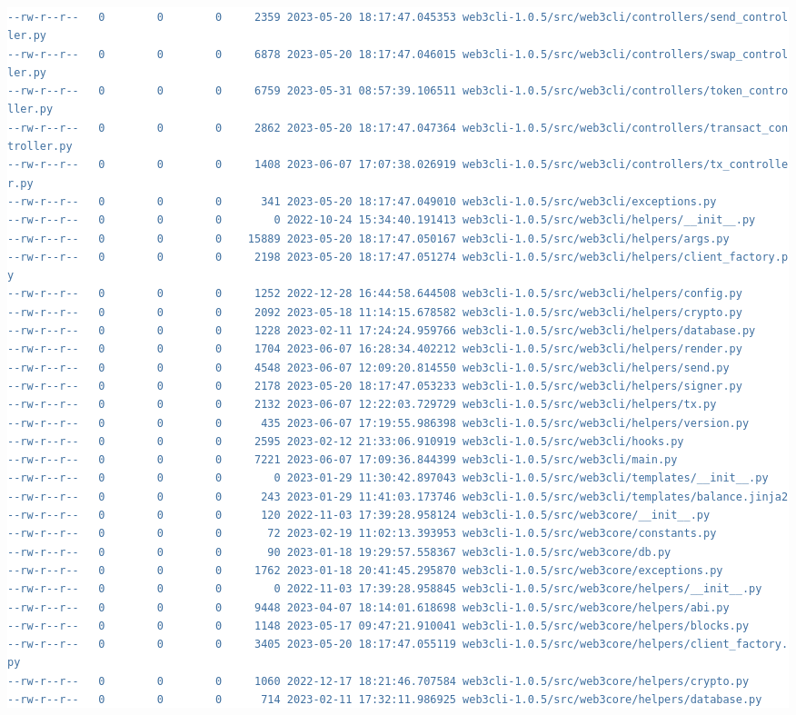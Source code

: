 ```diff
--rw-r--r--   0        0        0     2359 2023-05-20 18:17:47.045353 web3cli-1.0.5/src/web3cli/controllers/send_controller.py
--rw-r--r--   0        0        0     6878 2023-05-20 18:17:47.046015 web3cli-1.0.5/src/web3cli/controllers/swap_controller.py
--rw-r--r--   0        0        0     6759 2023-05-31 08:57:39.106511 web3cli-1.0.5/src/web3cli/controllers/token_controller.py
--rw-r--r--   0        0        0     2862 2023-05-20 18:17:47.047364 web3cli-1.0.5/src/web3cli/controllers/transact_controller.py
--rw-r--r--   0        0        0     1408 2023-06-07 17:07:38.026919 web3cli-1.0.5/src/web3cli/controllers/tx_controller.py
--rw-r--r--   0        0        0      341 2023-05-20 18:17:47.049010 web3cli-1.0.5/src/web3cli/exceptions.py
--rw-r--r--   0        0        0        0 2022-10-24 15:34:40.191413 web3cli-1.0.5/src/web3cli/helpers/__init__.py
--rw-r--r--   0        0        0    15889 2023-05-20 18:17:47.050167 web3cli-1.0.5/src/web3cli/helpers/args.py
--rw-r--r--   0        0        0     2198 2023-05-20 18:17:47.051274 web3cli-1.0.5/src/web3cli/helpers/client_factory.py
--rw-r--r--   0        0        0     1252 2022-12-28 16:44:58.644508 web3cli-1.0.5/src/web3cli/helpers/config.py
--rw-r--r--   0        0        0     2092 2023-05-18 11:14:15.678582 web3cli-1.0.5/src/web3cli/helpers/crypto.py
--rw-r--r--   0        0        0     1228 2023-02-11 17:24:24.959766 web3cli-1.0.5/src/web3cli/helpers/database.py
--rw-r--r--   0        0        0     1704 2023-06-07 16:28:34.402212 web3cli-1.0.5/src/web3cli/helpers/render.py
--rw-r--r--   0        0        0     4548 2023-06-07 12:09:20.814550 web3cli-1.0.5/src/web3cli/helpers/send.py
--rw-r--r--   0        0        0     2178 2023-05-20 18:17:47.053233 web3cli-1.0.5/src/web3cli/helpers/signer.py
--rw-r--r--   0        0        0     2132 2023-06-07 12:22:03.729729 web3cli-1.0.5/src/web3cli/helpers/tx.py
--rw-r--r--   0        0        0      435 2023-06-07 17:19:55.986398 web3cli-1.0.5/src/web3cli/helpers/version.py
--rw-r--r--   0        0        0     2595 2023-02-12 21:33:06.910919 web3cli-1.0.5/src/web3cli/hooks.py
--rw-r--r--   0        0        0     7221 2023-06-07 17:09:36.844399 web3cli-1.0.5/src/web3cli/main.py
--rw-r--r--   0        0        0        0 2023-01-29 11:30:42.897043 web3cli-1.0.5/src/web3cli/templates/__init__.py
--rw-r--r--   0        0        0      243 2023-01-29 11:41:03.173746 web3cli-1.0.5/src/web3cli/templates/balance.jinja2
--rw-r--r--   0        0        0      120 2022-11-03 17:39:28.958124 web3cli-1.0.5/src/web3core/__init__.py
--rw-r--r--   0        0        0       72 2023-02-19 11:02:13.393953 web3cli-1.0.5/src/web3core/constants.py
--rw-r--r--   0        0        0       90 2023-01-18 19:29:57.558367 web3cli-1.0.5/src/web3core/db.py
--rw-r--r--   0        0        0     1762 2023-01-18 20:41:45.295870 web3cli-1.0.5/src/web3core/exceptions.py
--rw-r--r--   0        0        0        0 2022-11-03 17:39:28.958845 web3cli-1.0.5/src/web3core/helpers/__init__.py
--rw-r--r--   0        0        0     9448 2023-04-07 18:14:01.618698 web3cli-1.0.5/src/web3core/helpers/abi.py
--rw-r--r--   0        0        0     1148 2023-05-17 09:47:21.910041 web3cli-1.0.5/src/web3core/helpers/blocks.py
--rw-r--r--   0        0        0     3405 2023-05-20 18:17:47.055119 web3cli-1.0.5/src/web3core/helpers/client_factory.py
--rw-r--r--   0        0        0     1060 2022-12-17 18:21:46.707584 web3cli-1.0.5/src/web3core/helpers/crypto.py
--rw-r--r--   0        0        0      714 2023-02-11 17:32:11.986925 web3cli-1.0.5/src/web3core/helpers/database.py
```